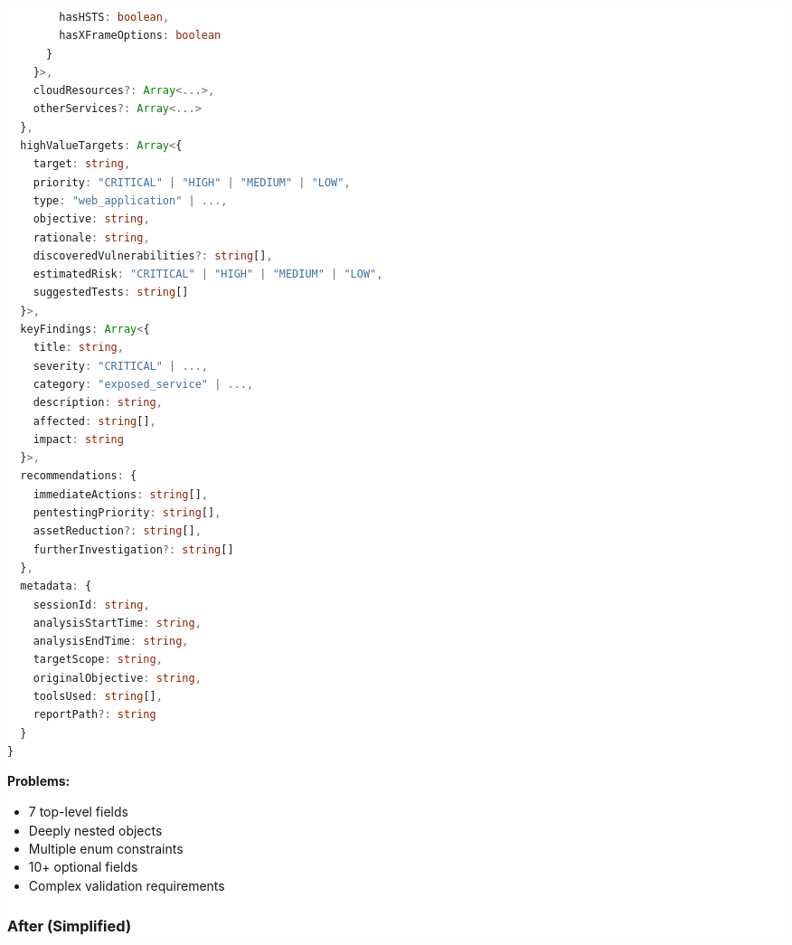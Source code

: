 ```typescript
        hasHSTS: boolean,
        hasXFrameOptions: boolean
      }
    }>,
    cloudResources?: Array<...>,
    otherServices?: Array<...>
  },
  highValueTargets: Array<{
    target: string,
    priority: "CRITICAL" | "HIGH" | "MEDIUM" | "LOW",
    type: "web_application" | ...,
    objective: string,
    rationale: string,
    discoveredVulnerabilities?: string[],
    estimatedRisk: "CRITICAL" | "HIGH" | "MEDIUM" | "LOW",
    suggestedTests: string[]
  }>,
  keyFindings: Array<{
    title: string,
    severity: "CRITICAL" | ...,
    category: "exposed_service" | ...,
    description: string,
    affected: string[],
    impact: string
  }>,
  recommendations: {
    immediateActions: string[],
    pentestingPriority: string[],
    assetReduction?: string[],
    furtherInvestigation?: string[]
  },
  metadata: {
    sessionId: string,
    analysisStartTime: string,
    analysisEndTime: string,
    targetScope: string,
    originalObjective: string,
    toolsUsed: string[],
    reportPath?: string
  }
}
```

**Problems:**

- 7 top-level fields
- Deeply nested objects
- Multiple enum constraints
- 10+ optional fields
- Complex validation requirements

### After (Simplified)
